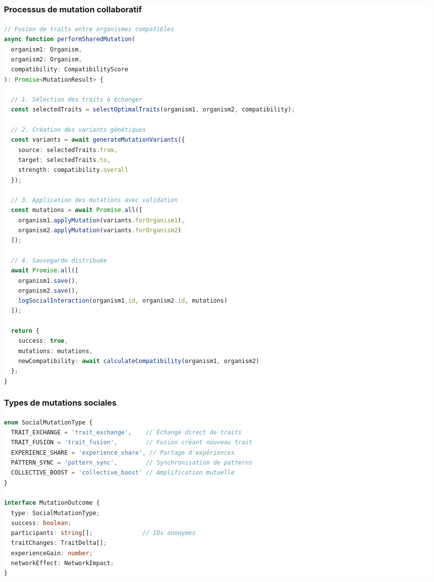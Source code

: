 ### Processus de mutation collaboratif

```typescript
// Fusion de traits entre organismes compatibles
async function performSharedMutation(
  organism1: Organism,
  organism2: Organism,
  compatibility: CompatibilityScore
): Promise<MutationResult> {
  
  // 1. Sélection des traits à échanger
  const selectedTraits = selectOptimalTraits(organism1, organism2, compatibility);
  
  // 2. Création des variants génétiques
  const variants = await generateMutationVariants({
    source: selectedTraits.from,
    target: selectedTraits.to,
    strength: compatibility.overall
  });
  
  // 3. Application des mutations avec validation
  const mutations = await Promise.all([
    organism1.applyMutation(variants.forOrganism1),
    organism2.applyMutation(variants.forOrganism2)
  ]);
  
  // 4. Sauvegarde distribuée
  await Promise.all([
    organism1.save(),
    organism2.save(),
    logSocialInteraction(organism1.id, organism2.id, mutations)
  ]);
  
  return {
    success: true,
    mutations: mutations,
    newCompatibility: await calculateCompatibility(organism1, organism2)
  };
}
```

### Types de mutations sociales

```typescript
enum SocialMutationType {
  TRAIT_EXCHANGE = 'trait_exchange',    // Échange direct de traits
  TRAIT_FUSION = 'trait_fusion',        // Fusion créant nouveau trait
  EXPERIENCE_SHARE = 'experience_share', // Partage d'expériences
  PATTERN_SYNC = 'pattern_sync',        // Synchronisation de patterns
  COLLECTIVE_BOOST = 'collective_boost' // Amplification mutuelle
}

interface MutationOutcome {
  type: SocialMutationType;
  success: boolean;
  participants: string[];              // IDs anonymes
  traitChanges: TraitDelta[];
  experienceGain: number;
  networkEffect: NetworkImpact;
}
```
